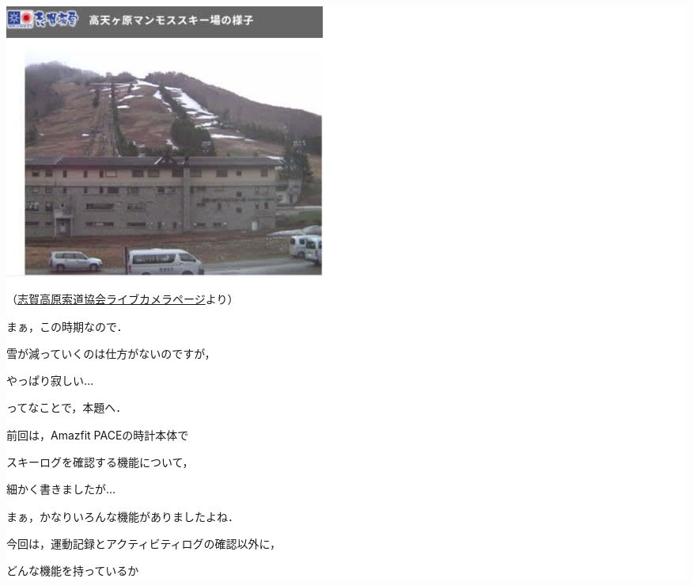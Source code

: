 ![66ecfe3c44752462ebbaa42b653887dc.jpg](images/66ecfe3c44752462ebbaa42b653887dc.jpg)




（[志賀高原索道協会ライブカメラページ](https://blog.goo.ne.jp/admin/editentry/?eid=a509a7c711b06640acb6477bdc2890df&sc=c2VhcmNoX3R5cGU9MCZsaW1pdD0xMDAmc29ydD1kZXNjJmNhdGVnb3J5X2lkPSZ5bWQ9JnA9MQ==)より）





まぁ，この時期なので．


雪が減っていくのは仕方がないのですが，


やっぱり寂しい…





ってなことで，本題へ．





前回は，Amazfit PACEの時計本体で


スキーログを確認する機能について，


細かく書きましたが…


まぁ，かなりいろんな機能がありましたよね．





今回は，運動記録とアクティビティログの確認以外に，


どんな機能を持っているか
